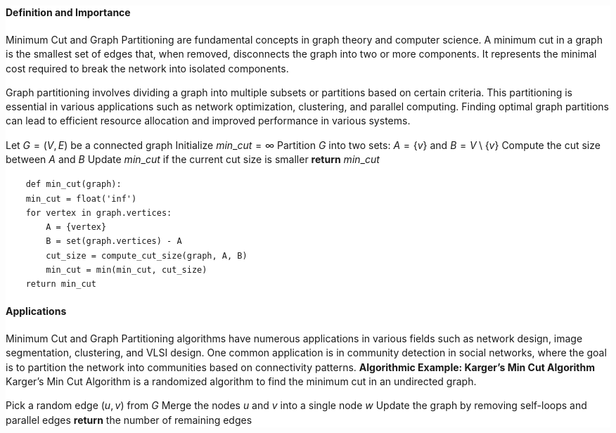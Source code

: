 #### Definition and Importance

Minimum Cut and Graph Partitioning are fundamental concepts in graph
theory and computer science. A minimum cut in a graph is the smallest
set of edges that, when removed, disconnects the graph into two or more
components. It represents the minimal cost required to break the network
into isolated components.

Graph partitioning involves dividing a graph into multiple subsets or
partitions based on certain criteria. This partitioning is essential in
various applications such as network optimization, clustering, and
parallel computing. Finding optimal graph partitions can lead to
efficient resource allocation and improved performance in various
systems.

<div class="algorithm">

<span id="algo:min_cut" label="algo:min_cut"></span>

<div class="algorithmic">

Let $`G=(V,E)`$ be a connected graph Initialize $`min\_cut = \infty`$
Partition $`G`$ into two sets: $`A = \{v\}`$ and
$`B = V \setminus \{v\}`$ Compute the cut size between $`A`$ and $`B`$
Update $`min\_cut`$ if the current cut size is smaller **return**
$`min\_cut`$

</div>

</div>

        def min_cut(graph):
        min_cut = float('inf')
        for vertex in graph.vertices:
            A = {vertex}
            B = set(graph.vertices) - A
            cut_size = compute_cut_size(graph, A, B)
            min_cut = min(min_cut, cut_size)
        return min_cut

#### Applications

Minimum Cut and Graph Partitioning algorithms have numerous applications
in various fields such as network design, image segmentation,
clustering, and VLSI design. One common application is in community
detection in social networks, where the goal is to partition the network
into communities based on connectivity patterns. **Algorithmic Example:
Karger’s Min Cut Algorithm** Karger’s Min Cut Algorithm is a randomized
algorithm to find the minimum cut in an undirected graph.

<div class="algorithm">

<div class="algorithmic">

Pick a random edge $`(u, v)`$ from $`G`$ Merge the nodes $`u`$ and $`v`$
into a single node $`w`$ Update the graph by removing self-loops and
parallel edges **return** the number of remaining edges
